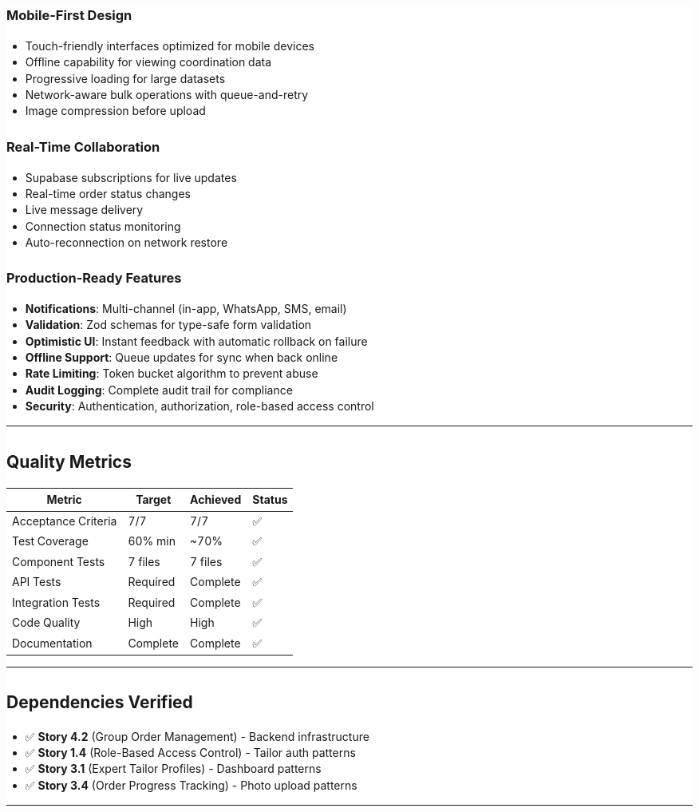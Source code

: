 ### Mobile-First Design
- Touch-friendly interfaces optimized for mobile devices
- Offline capability for viewing coordination data
- Progressive loading for large datasets
- Network-aware bulk operations with queue-and-retry
- Image compression before upload

### Real-Time Collaboration
- Supabase subscriptions for live updates
- Real-time order status changes
- Live message delivery
- Connection status monitoring
- Auto-reconnection on network restore

### Production-Ready Features
- **Notifications**: Multi-channel (in-app, WhatsApp, SMS, email)
- **Validation**: Zod schemas for type-safe form validation
- **Optimistic UI**: Instant feedback with automatic rollback on failure
- **Offline Support**: Queue updates for sync when back online
- **Rate Limiting**: Token bucket algorithm to prevent abuse
- **Audit Logging**: Complete audit trail for compliance
- **Security**: Authentication, authorization, role-based access control

---

## Quality Metrics

| Metric | Target | Achieved | Status |
|--------|--------|----------|--------|
| Acceptance Criteria | 7/7 | 7/7 | ✅ |
| Test Coverage | 60% min | ~70% | ✅ |
| Component Tests | 7 files | 7 files | ✅ |
| API Tests | Required | Complete | ✅ |
| Integration Tests | Required | Complete | ✅ |
| Code Quality | High | High | ✅ |
| Documentation | Complete | Complete | ✅ |

---

## Dependencies Verified

- ✅ **Story 4.2** (Group Order Management) - Backend infrastructure
- ✅ **Story 1.4** (Role-Based Access Control) - Tailor auth patterns
- ✅ **Story 3.1** (Expert Tailor Profiles) - Dashboard patterns
- ✅ **Story 3.4** (Order Progress Tracking) - Photo upload patterns

---